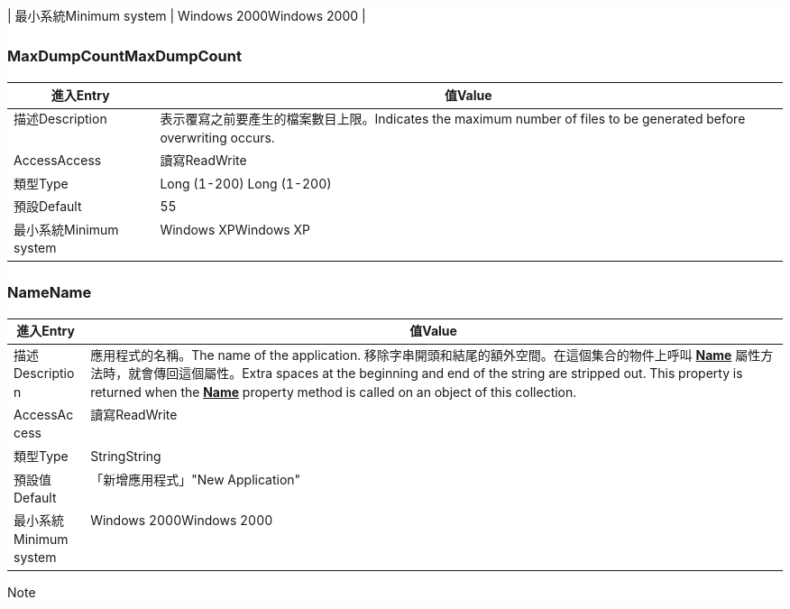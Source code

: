 | <span data-ttu-id="049b8-563">最小系統</span><span class="sxs-lookup"><span data-stu-id="049b8-563">Minimum system</span></span> | <span data-ttu-id="049b8-564">Windows 2000</span><span class="sxs-lookup"><span data-stu-id="049b8-564">Windows 2000</span></span>                         |



 

### <a name="maxdumpcount"></a><span data-ttu-id="049b8-565">MaxDumpCount</span><span class="sxs-lookup"><span data-stu-id="049b8-565">MaxDumpCount</span></span>



| <span data-ttu-id="049b8-566">進入</span><span class="sxs-lookup"><span data-stu-id="049b8-566">Entry</span></span> | <span data-ttu-id="049b8-567">值</span><span class="sxs-lookup"><span data-stu-id="049b8-567">Value</span></span> |
|----------------|----------------------------------------------------------------------------------|
| <span data-ttu-id="049b8-568">描述</span><span class="sxs-lookup"><span data-stu-id="049b8-568">Description</span></span>    | <span data-ttu-id="049b8-569">表示覆寫之前要產生的檔案數目上限。</span><span class="sxs-lookup"><span data-stu-id="049b8-569">Indicates the maximum number of files to be generated before overwriting occurs.</span></span> |
| <span data-ttu-id="049b8-570">Access</span><span class="sxs-lookup"><span data-stu-id="049b8-570">Access</span></span>         | <span data-ttu-id="049b8-571">讀寫</span><span class="sxs-lookup"><span data-stu-id="049b8-571">ReadWrite</span></span>                                                                        |
| <span data-ttu-id="049b8-572">類型</span><span class="sxs-lookup"><span data-stu-id="049b8-572">Type</span></span>           | <span data-ttu-id="049b8-573">Long (1-200) </span><span class="sxs-lookup"><span data-stu-id="049b8-573">Long (1-200)</span></span>                                                                     |
| <span data-ttu-id="049b8-574">預設</span><span class="sxs-lookup"><span data-stu-id="049b8-574">Default</span></span>        | <span data-ttu-id="049b8-575">5</span><span class="sxs-lookup"><span data-stu-id="049b8-575">5</span></span>                                                                                |
| <span data-ttu-id="049b8-576">最小系統</span><span class="sxs-lookup"><span data-stu-id="049b8-576">Minimum system</span></span> | <span data-ttu-id="049b8-577">Windows XP</span><span class="sxs-lookup"><span data-stu-id="049b8-577">Windows XP</span></span>                                                                       |



 

### <a name="name"></a><span data-ttu-id="049b8-578">Name</span><span class="sxs-lookup"><span data-stu-id="049b8-578">Name</span></span>



| <span data-ttu-id="049b8-579">進入</span><span class="sxs-lookup"><span data-stu-id="049b8-579">Entry</span></span> | <span data-ttu-id="049b8-580">值</span><span class="sxs-lookup"><span data-stu-id="049b8-580">Value</span></span> |
|----------------|--------------------------------------------------------------------------------------------------------------------------------------------------------------------------------------------------------------------------------------|
| <span data-ttu-id="049b8-581">描述</span><span class="sxs-lookup"><span data-stu-id="049b8-581">Description</span></span>    | <span data-ttu-id="049b8-582">應用程式的名稱。</span><span class="sxs-lookup"><span data-stu-id="049b8-582">The name of the application.</span></span> <span data-ttu-id="049b8-583">移除字串開頭和結尾的額外空間。在這個集合的物件上呼叫 [**Name**](/windows/desktop/api/ComAdmin/nf-comadmin-icatalogobject-get_name) 屬性方法時，就會傳回這個屬性。</span><span class="sxs-lookup"><span data-stu-id="049b8-583">Extra spaces at the beginning and end of the string are stripped out. This property is returned when the [**Name**](/windows/desktop/api/ComAdmin/nf-comadmin-icatalogobject-get_name) property method is called on an object of this collection.</span></span> |
| <span data-ttu-id="049b8-584">Access</span><span class="sxs-lookup"><span data-stu-id="049b8-584">Access</span></span>         | <span data-ttu-id="049b8-585">讀寫</span><span class="sxs-lookup"><span data-stu-id="049b8-585">ReadWrite</span></span>                                                                                                                                                                                                                            |
| <span data-ttu-id="049b8-586">類型</span><span class="sxs-lookup"><span data-stu-id="049b8-586">Type</span></span>           | <span data-ttu-id="049b8-587">String</span><span class="sxs-lookup"><span data-stu-id="049b8-587">String</span></span>                                                                                                                                                                                                                               |
| <span data-ttu-id="049b8-588">預設值</span><span class="sxs-lookup"><span data-stu-id="049b8-588">Default</span></span>        | <span data-ttu-id="049b8-589">「新增應用程式」</span><span class="sxs-lookup"><span data-stu-id="049b8-589">"New Application"</span></span>                                                                                                                                                                                                                    |
| <span data-ttu-id="049b8-590">最小系統</span><span class="sxs-lookup"><span data-stu-id="049b8-590">Minimum system</span></span> | <span data-ttu-id="049b8-591">Windows 2000</span><span class="sxs-lookup"><span data-stu-id="049b8-591">Windows 2000</span></span>                                                                                                                                                                                                                         |



 

> [!Note]  